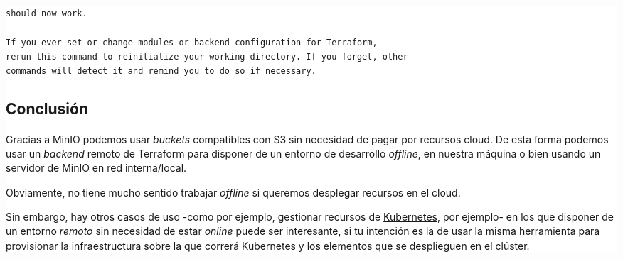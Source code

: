 ```bash
should now work.

If you ever set or change modules or backend configuration for Terraform,
rerun this command to reinitialize your working directory. If you forget, other
commands will detect it and remind you to do so if necessary.
```

## Conclusión

Gracias a MinIO podemos usar *buckets* compatibles con S3 sin necesidad de pagar por recursos cloud. De esta forma podemos usar un *backend* remoto de Terraform para disponer de un entorno de desarrollo *offline*, en nuestra máquina o bien usando un servidor de MinIO en red interna/local.

Obviamente, no tiene mucho sentido trabajar *offline* si queremos desplegar recursos en el cloud.

Sin embargo, hay otros casos de uso -como por ejemplo, gestionar recursos de [Kubernetes](https://registry.terraform.io/providers/hashicorp/kubernetes/latest), por ejemplo- en los que disponer de un entorno *remoto* sin necesidad de estar *online* puede ser interesante, si tu intención es la de usar la misma herramienta para provisionar la infraestructura sobre la que correrá Kubernetes y los elementos que se desplieguen en el clúster.
